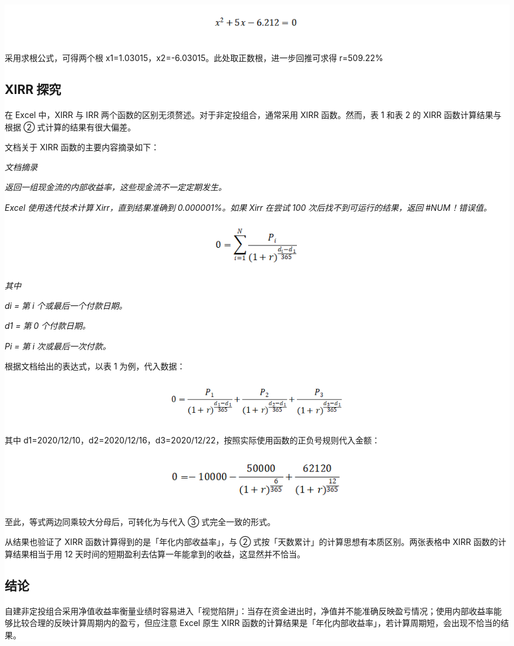 <center><img width="150" src="accessory/pic14.png"></center>

采用求根公式，可得两个根 x1=1.03015，x2=-6.03015。此处取正数根，进一步回推可求得 r=509.22%

## XIRR 探究

在 Excel 中，XIRR 与 IRR 两个函数的区别无须赘述。对于非定投组合，通常采用 XIRR 函数。然而，表 1 和表 2 的 XIRR 函数计算结果与根据 ② 式计算的结果有很大偏差。

文档关于 XIRR 函数的主要内容摘录如下：

_文档摘录_

_返回一组现金流的内部收益率，这些现金流不一定定期发生。_

_Excel 使用迭代技术计算 Xirr，直到结果准确到 0.000001%。如果 Xirr 在尝试 100 次后找不到可运行的结果，返回 #NUM！错误值。_

<center><img width="150" src="accessory/pic15.png"></center>

_其中_

_di = 第 i 个或最后一个付款日期。_

_d1 = 第 0 个付款日期。_

_Pi = 第 i 次或最后一次付款。_

根据文档给出的表达式，以表 1 为例，代入数据：

<center><img width="300" src="accessory/pic16.png"></center>

其中 d1=2020/12/10，d2=2020/12/16，d3=2020/12/22，按照实际使用函数的正负号规则代入金额：

<center><img width="300" src="accessory/pic17.png"></center>

至此，等式两边同乘较大分母后，可转化为与代入 ③ 式完全一致的形式。

从结果也验证了 XIRR 函数计算得到的是「年化内部收益率」，与 ② 式按「天数累计」的计算思想有本质区别。两张表格中 XIRR 函数的计算结果相当于用 12 天时间的短期盈利去估算一年能拿到的收益，这显然并不恰当。

## 结论

自建非定投组合采用净值收益率衡量业绩时容易进入「视觉陷阱」：当存在资金进出时，净值并不能准确反映盈亏情况；使用内部收益率能够比较合理的反映计算周期内的盈亏，但应注意 Excel 原生 XIRR 函数的计算结果是「年化内部收益率」，若计算周期短，会出现不恰当的结果。
